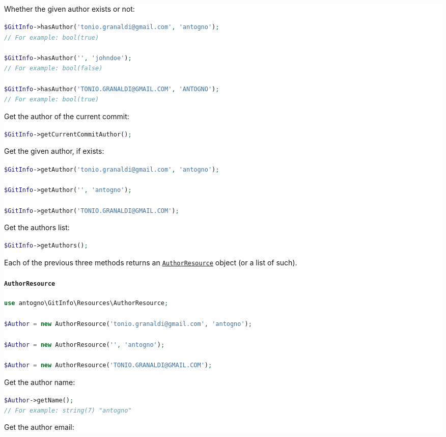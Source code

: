 Whether the given author exists or not:

```php
$GitInfo->hasAuthor('tonio.granaldi@gmail.com', 'antogno');
// For example: bool(true)

$GitInfo->hasAuthor('', 'johndoe');
// For example: bool(false)

$GitInfo->hasAuthor('TONIO.GRANALDI@GMAIL.COM', 'ANTOGNO');
// For example: bool(true)
```

Get the author of the current commit:

```php
$GitInfo->getCurrentCommitAuthor();
```

Get the given author, if exists:

```php
$GitInfo->getAuthor('tonio.granaldi@gmail.com', 'antogno');

$GitInfo->getAuthor('', 'antogno');

$GitInfo->getAuthor('TONIO.GRANALDI@GMAIL.COM');
```

Get the authors list:

```php
$GitInfo->getAuthors();
```

Each of the previous three methods returns an [`AuthorResource`](#authorresource) object (or a list of such).

#### `AuthorResource`

```php
use antogno\GitInfo\Resources\AuthorResource;

$Author = new AuthorResource('tonio.granaldi@gmail.com', 'antogno');

$Author = new AuthorResource('', 'antogno');

$Author = new AuthorResource('TONIO.GRANALDI@GMAIL.COM');
```

Get the author name:

```php
$Author->getName();
// For example: string(7) "antogno"
```

Get the author email:
